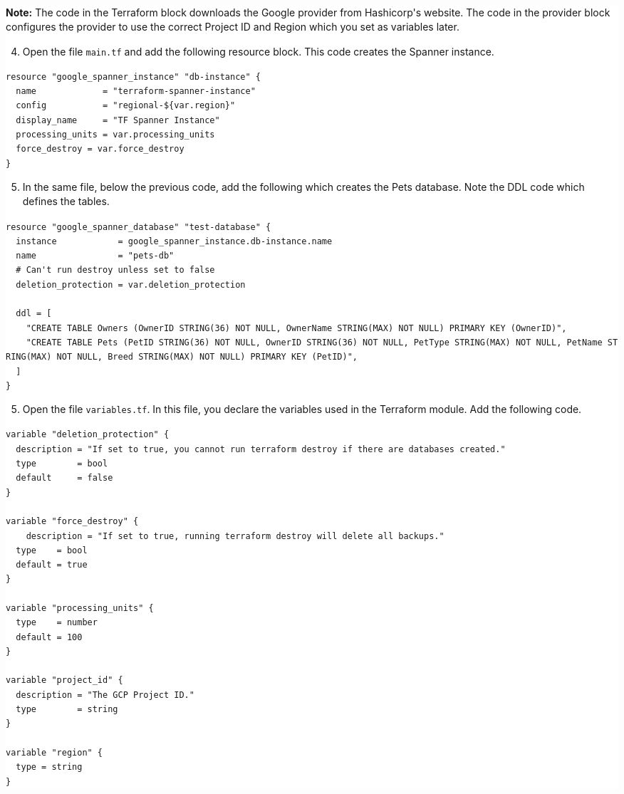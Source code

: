 __Note:__ The code in the Terraform block downloads the Google provider from Hashicorp's website. The code in the provider block configures the provider to use the correct Project ID and Region which you set as variables later. 

4. Open the file `main.tf` and add the following resource block. This code creates the Spanner instance. 

```
resource "google_spanner_instance" "db-instance" {
  name             = "terraform-spanner-instance"
  config           = "regional-${var.region}"
  display_name     = "TF Spanner Instance"
  processing_units = var.processing_units
  force_destroy = var.force_destroy
}
```

5. In the same file, below the previous code, add the following which creates the Pets database. Note the DDL code which defines the tables. 

```
resource "google_spanner_database" "test-database" {
  instance            = google_spanner_instance.db-instance.name
  name                = "pets-db"
  # Can't run destroy unless set to false
  deletion_protection = var.deletion_protection 

  ddl = [
    "CREATE TABLE Owners (OwnerID STRING(36) NOT NULL, OwnerName STRING(MAX) NOT NULL) PRIMARY KEY (OwnerID)",
    "CREATE TABLE Pets (PetID STRING(36) NOT NULL, OwnerID STRING(36) NOT NULL, PetType STRING(MAX) NOT NULL, PetName STRING(MAX) NOT NULL, Breed STRING(MAX) NOT NULL) PRIMARY KEY (PetID)",
  ]
}
```

5. Open the file `variables.tf`. In this file, you declare the variables used in the Terraform module. Add the following code. 

```
variable "deletion_protection" {
  description = "If set to true, you cannot run terraform destroy if there are databases created."
  type        = bool
  default     = false
}

variable "force_destroy" {
    description = "If set to true, running terraform destroy will delete all backups."
  type    = bool
  default = true
}

variable "processing_units" {
  type    = number
  default = 100
}

variable "project_id" {
  description = "The GCP Project ID."
  type        = string
}

variable "region" {
  type = string
}
```
